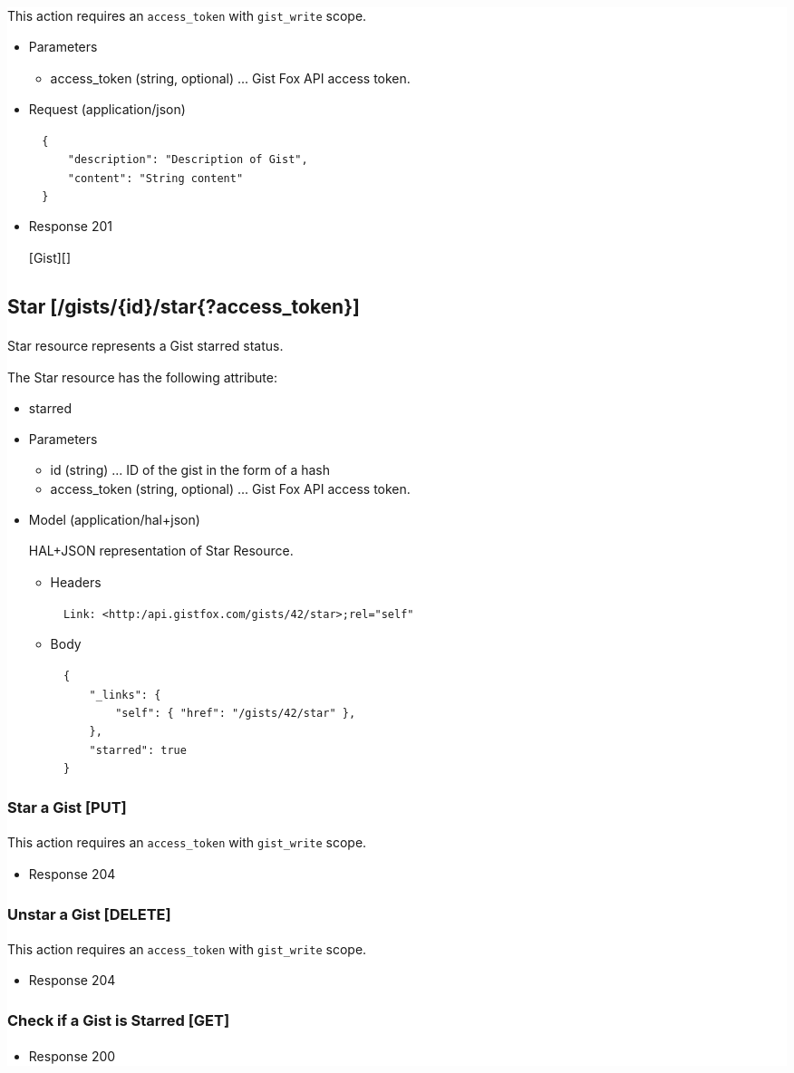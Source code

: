 This action requires an `access_token` with `gist_write` scope. 

+ Parameters
    + access_token (string, optional) ... Gist Fox API access token.

+ Request (application/json)

        {
            "description": "Description of Gist",
            "content": "String content"
        }

+ Response 201

    [Gist][]

## Star [/gists/{id}/star{?access_token}]
Star resource represents a Gist starred status. 

The Star resource has the following attribute:

+ starred

+ Parameters
    + id (string) ... ID of the gist in the form of a hash
    + access_token (string, optional) ... Gist Fox API access token.    

+ Model (application/hal+json)

    HAL+JSON representation of Star Resource.

    + Headers

            Link: <http:/api.gistfox.com/gists/42/star>;rel="self"

    + Body

            {
                "_links": {
                    "self": { "href": "/gists/42/star" },
                },
                "starred": true
            }

### Star a Gist [PUT]
This action requires an `access_token` with `gist_write` scope. 

+ Response 204

### Unstar a Gist [DELETE]
This action requires an `access_token` with `gist_write` scope. 

+ Response 204

### Check if a Gist is Starred [GET]
+ Response 200
